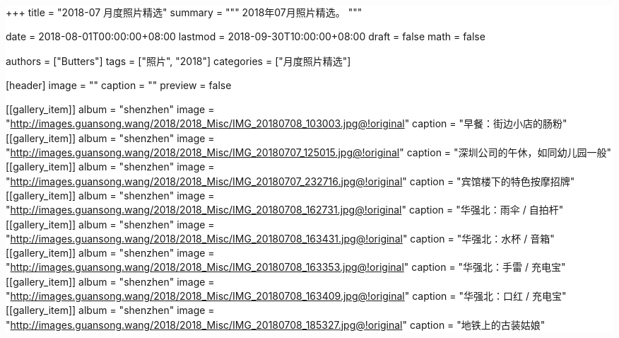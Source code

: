 +++
title = "2018-07 月度照片精选"
summary = """
2018年07月照片精选。
"""

date = 2018-08-01T00:00:00+08:00
lastmod = 2018-09-30T10:00:00+08:00
draft = false
math = false

authors = ["Butters"]
tags = ["照片", "2018"]
categories = ["月度照片精选"]

[header]
image = ""
caption = ""
preview = false

[[gallery_item]]
album = "shenzhen"
image = "http://images.guansong.wang/2018/2018_Misc/IMG_20180708_103003.jpg@!original"
caption = "早餐：街边小店的肠粉"
[[gallery_item]]
album = "shenzhen"
image = "http://images.guansong.wang/2018/2018_Misc/IMG_20180707_125015.jpg@!original"
caption = "深圳公司的午休，如同幼儿园一般"
[[gallery_item]]
album = "shenzhen"
image = "http://images.guansong.wang/2018/2018_Misc/IMG_20180707_232716.jpg@!original"
caption = "宾馆楼下的特色按摩招牌"
[[gallery_item]]
album = "shenzhen"
image = "http://images.guansong.wang/2018/2018_Misc/IMG_20180708_162731.jpg@!original"
caption = "华强北：雨伞 / 自拍杆"
[[gallery_item]]
album = "shenzhen"
image = "http://images.guansong.wang/2018/2018_Misc/IMG_20180708_163431.jpg@!original"
caption = "华强北：水杯 / 音箱"
[[gallery_item]]
album = "shenzhen"
image = "http://images.guansong.wang/2018/2018_Misc/IMG_20180708_163353.jpg@!original"
caption = "华强北：手雷 / 充电宝"
[[gallery_item]]
album = "shenzhen"
image = "http://images.guansong.wang/2018/2018_Misc/IMG_20180708_163409.jpg@!original"
caption = "华强北：口红 / 充电宝"
[[gallery_item]]
album = "shenzhen"
image = "http://images.guansong.wang/2018/2018_Misc/IMG_20180708_185327.jpg@!original"
caption = "地铁上的古装姑娘"
